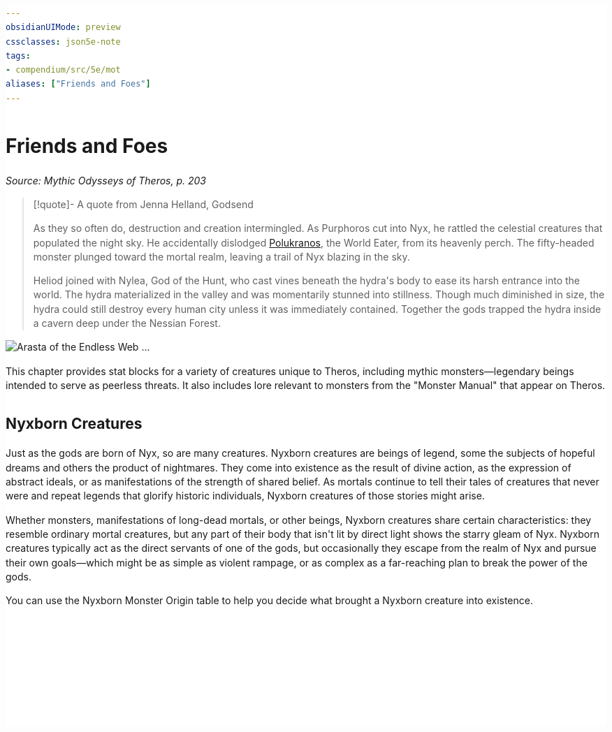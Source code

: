 ```yaml
---
obsidianUIMode: preview
cssclasses: json5e-note
tags:
- compendium/src/5e/mot
aliases: ["Friends and Foes"]
---
```

# Friends and Foes
*Source: Mythic Odysseys of Theros, p. 203* 

> [!quote]- A quote from Jenna Helland, Godsend  
> 
> As they so often do, destruction and creation intermingled. As Purphoros cut into Nyx, he rattled the celestial creatures that populated the night sky. He accidentally dislodged [Polukranos](/3-Mechanics/CLI/bestiary/npc/polukranos-mot.md), the World Eater, from its heavenly perch. The fifty-headed monster plunged toward the mortal realm, leaving a trail of Nyx blazing in the sky.
> 
> Heliod joined with Nylea, God of the Hunt, who cast vines beneath the hydra's body to ease its harsh entrance into the world. The hydra materialized in the valley and was momentarily stunned into stillness. Though much diminished in size, the hydra could still destroy every human city unless it was immediately contained. Together the gods trapped the hydra inside a cavern deep under the Nessian Forest.

![Arasta of the Endless Web ...](/3-Mechanics/CLI/books/mythic-odysseys-of-theros/img/149-06-01.webp#center "Arasta of the Endless Web exacts her undying revenge upon two more champions of the gods ")

This chapter provides stat blocks for a variety of creatures unique to Theros, including mythic monsters—legendary beings intended to serve as peerless threats. It also includes lore relevant to monsters from the "Monster Manual" that appear on Theros.

## Nyxborn Creatures

Just as the gods are born of Nyx, so are many creatures. Nyxborn creatures are beings of legend, some the subjects of hopeful dreams and others the product of nightmares. They come into existence as the result of divine action, as the expression of abstract ideals, or as manifestations of the strength of shared belief. As mortals continue to tell their tales of creatures that never were and repeat legends that glorify historic individuals, Nyxborn creatures of those stories might arise.

Whether monsters, manifestations of long-dead mortals, or other beings, Nyxborn creatures share certain characteristics: they resemble ordinary mortal creatures, but any part of their body that isn't lit by direct light shows the starry gleam of Nyx. Nyxborn creatures typically act as the direct servants of one of the gods, but occasionally they escape from the realm of Nyx and pursue their own goals—which might be as simple as violent rampage, or as complex as a far-reaching plan to break the power of the gods.

You can use the Nyxborn Monster Origin table to help you decide what brought a Nyxborn creature into existence.

![Nyxborn Creatures; Nyxborn Monster Origin](/3-Mechanics/CLI/tables/nyxborn-creatures-nyxborn-monster-origin-mot.md)
